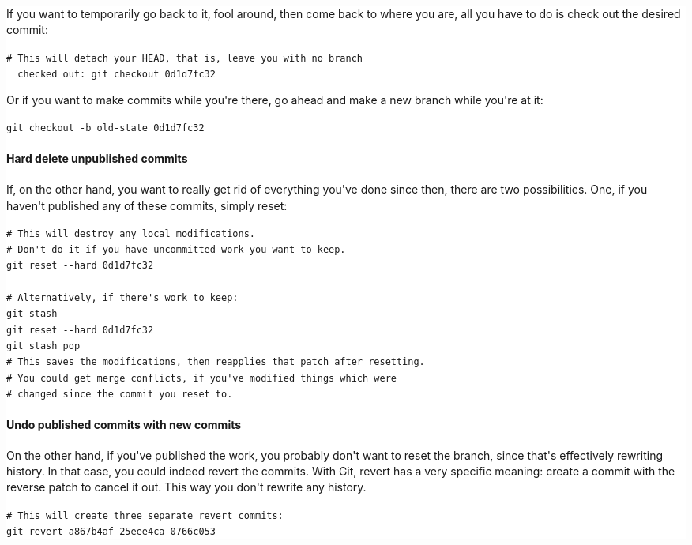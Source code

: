 If you want to temporarily go back to it, fool around, then come back to
where you are, all you have to do is check out the desired commit:

    # This will detach your HEAD, that is, leave you with no branch
      checked out: git checkout 0d1d7fc32

Or if you want to make commits while you're there, go ahead and make a
new branch while you're at it:

    git checkout -b old-state 0d1d7fc32

#### Hard delete unpublished commits

If, on the other hand, you want to really get rid of everything you've
done since then, there are two possibilities. One, if you haven't
published any of these commits, simply reset:

    # This will destroy any local modifications.
    # Don't do it if you have uncommitted work you want to keep.
    git reset --hard 0d1d7fc32

    # Alternatively, if there's work to keep:
    git stash
    git reset --hard 0d1d7fc32
    git stash pop
    # This saves the modifications, then reapplies that patch after resetting.
    # You could get merge conflicts, if you've modified things which were
    # changed since the commit you reset to.

#### Undo published commits with new commits

On the other hand, if you've published the work, you probably don't want
to reset the branch, since that's effectively rewriting history. In that
case, you could indeed revert the commits. With Git, revert has a very
specific meaning: create a commit with the reverse patch to cancel it
out. This way you don't rewrite any history.

    # This will create three separate revert commits:
    git revert a867b4af 25eee4ca 0766c053
